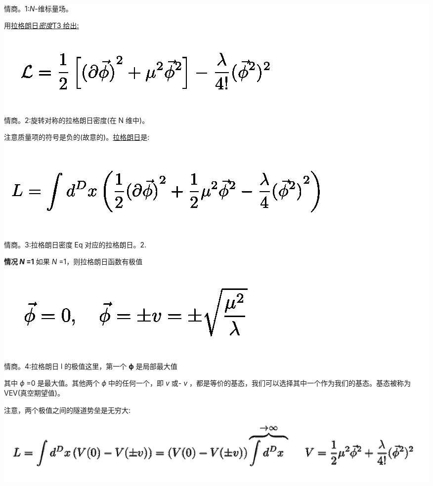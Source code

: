 情商。1:*N*-维标量场。

用[拉格朗日*密度*T3 给出:](https://en.wikipedia.org/wiki/Lagrangian_(field_theory))

![](img/24dbc956a5730a74048a2ec679fd68bd.png)

情商。2:旋转对称的拉格朗日密度(在 N 维中)。

注意质量项的符号是负的(故意的)。[拉格朗日](https://en.wikipedia.org/wiki/Lagrangian_(field_theory))是:

![](img/3b4f96bc6003fcf6a397bee8ce0d3c79.png)

情商。3:拉格朗日密度 Eq 对应的拉格朗日。2.

**情况 *N* =1** 如果 *N* =1，则拉格朗日函数有极值

![](img/176b3e856bad58cd6966561d2f19cbc4.png)

情商。4:拉格朗日 l 的极值这里，第一个 **ϕ** 是局部最大值

其中 *ϕ* =0 是最大值。其他两个 *ϕ* 中的任何一个，即 *v* 或- *v* ，都是等价的基态，我们可以选择其中一个作为我们的基态。基态被称为 VEV(真空期望值)。

注意，两个极值之间的隧道势垒是无穷大:

![](img/b39e24939c5b954fc81226ce559e0bd6.png)
